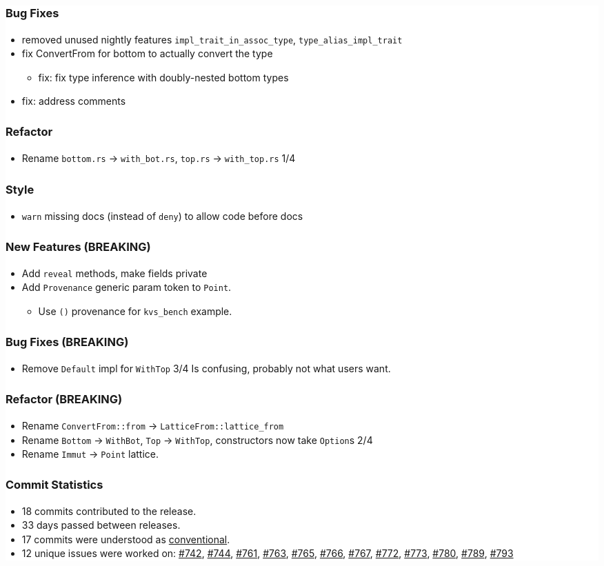 ### Bug Fixes

 - <csr-id-9bb5528d99e83fdae5aeca9456802379131c2f90/> removed unused nightly features `impl_trait_in_assoc_type`, `type_alias_impl_trait`
 - <csr-id-3c4eb16833160f8813b812487a1297c023400138/> fix ConvertFrom for bottom to actually convert the type
   * fix: fix type inference with doubly-nested bottom types
* fix: address comments

### Refactor

 - <csr-id-0cbbaeaec5e192e2539771bb247926271c2dc4a3/> Rename `bottom.rs` -> `with_bot.rs`, `top.rs` -> `with_top.rs` 1/4

### Style

 - <csr-id-70c88a51c4c83a4dc2fc67a0cd344786a4ff26f7/> `warn` missing docs (instead of `deny`) to allow code before docs

### New Features (BREAKING)

<csr-id-deb26af6bcd547f91bf339367387d36e5e59565a/>

 - <csr-id-931d93887c238025596cb22226e16d43e16a7425/> Add `reveal` methods, make fields private
 - <csr-id-7aec1ac884e01a560770dfab7e0ba64d520415f6/> Add `Provenance` generic param token to `Point`.
   - Use `()` provenance for `kvs_bench` example.

### Bug Fixes (BREAKING)

 - <csr-id-5cfd2a0f48f11f6185070cab932f50b630e1f800/> Remove `Default` impl for `WithTop` 3/4
   Is confusing, probably not what users want.

### Refactor (BREAKING)

 - <csr-id-4a727ecf1232e0f03f5300547282bfbe73342cfa/> Rename `ConvertFrom::from` -> `LatticeFrom::lattice_from`
 - <csr-id-5c7e4d3aea1dfb61d51bcb0291740281824e3090/> Rename `Bottom` -> `WithBot`, `Top` -> `WithTop`, constructors now take `Option`s 2/4
 - <csr-id-1bdadb82b25941d11f3fa24eaac35109927c852f/> Rename `Immut` -> `Point` lattice.

### Commit Statistics

<csr-read-only-do-not-edit/>

 - 18 commits contributed to the release.
 - 33 days passed between releases.
 - 17 commits were understood as [conventional](https://www.conventionalcommits.org).
 - 12 unique issues were worked on: [#742](https://github.com/hydro-project/hydroflow/issues/742), [#744](https://github.com/hydro-project/hydroflow/issues/744), [#761](https://github.com/hydro-project/hydroflow/issues/761), [#763](https://github.com/hydro-project/hydroflow/issues/763), [#765](https://github.com/hydro-project/hydroflow/issues/765), [#766](https://github.com/hydro-project/hydroflow/issues/766), [#767](https://github.com/hydro-project/hydroflow/issues/767), [#772](https://github.com/hydro-project/hydroflow/issues/772), [#773](https://github.com/hydro-project/hydroflow/issues/773), [#780](https://github.com/hydro-project/hydroflow/issues/780), [#789](https://github.com/hydro-project/hydroflow/issues/789), [#793](https://github.com/hydro-project/hydroflow/issues/793)
